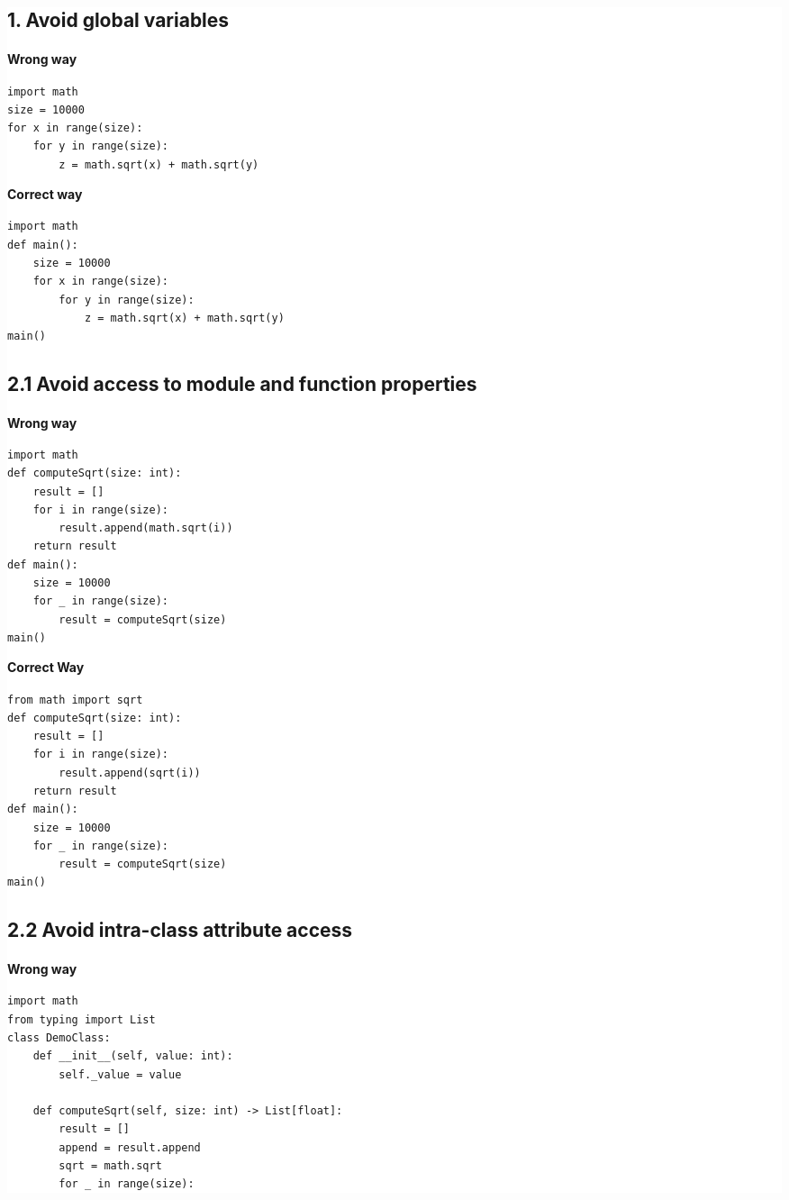 ## 1. Avoid global variables
**Wrong way**
```
import math
size = 10000
for x in range(size):
    for y in range(size):
        z = math.sqrt(x) + math.sqrt(y)
```
**Correct way**
```
import math
def main():
    size = 10000
    for x in range(size):
        for y in range(size):
            z = math.sqrt(x) + math.sqrt(y)
main()
```
## 2.1 Avoid access to module and function properties
**Wrong way**
```
import math
def computeSqrt(size: int):
    result = []
    for i in range(size):
        result.append(math.sqrt(i))
    return result
def main():
    size = 10000
    for _ in range(size):
        result = computeSqrt(size)
main()
```
**Correct Way**
```
from math import sqrt
def computeSqrt(size: int):
    result = []
    for i in range(size):
        result.append(sqrt(i))
    return result
def main():
    size = 10000
    for _ in range(size):
        result = computeSqrt(size)
main()
```
## 2.2 Avoid intra-class attribute access
**Wrong way**
```
import math
from typing import List
class DemoClass:
    def __init__(self, value: int):
        self._value = value
    
    def computeSqrt(self, size: int) -> List[float]:
        result = []
        append = result.append
        sqrt = math.sqrt
        for _ in range(size):
```
